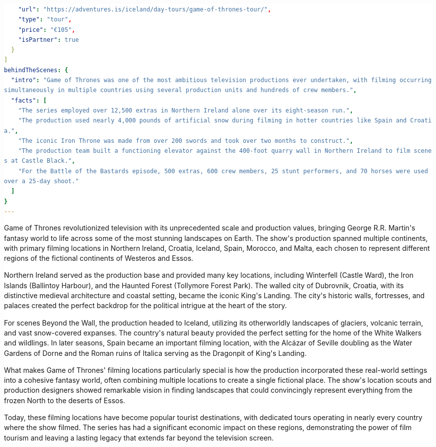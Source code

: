 ```yaml
    "url": "https://adventures.is/iceland/day-tours/game-of-thrones-tour/",
    "type": "tour",
    "price": "€105",
    "isPartner": true
  }
]
behindTheScenes: {
  "intro": "Game of Thrones was one of the most ambitious television productions ever undertaken, with filming occurring simultaneously in multiple countries using several production units and hundreds of crew members.",
  "facts": [
    "The series employed over 12,500 extras in Northern Ireland alone over its eight-season run.",
    "The production used nearly 4,000 pounds of artificial snow during filming in hotter countries like Spain and Croatia.",
    "The iconic Iron Throne was made from over 200 swords and took over two months to construct.",
    "The production team built a functioning elevator against the 400-foot quarry wall in Northern Ireland to film scenes at Castle Black.",
    "For the Battle of the Bastards episode, 500 extras, 600 crew members, 25 stunt performers, and 70 horses were used over a 25-day shoot."
  ]
}
---
```


<SeriesLocationsGuide />

Game of Thrones revolutionized television with its unprecedented scale and production values, bringing George R.R. Martin's fantasy world to life across some of the most stunning landscapes on Earth. The show's production spanned multiple continents, with primary filming locations in Northern Ireland, Croatia, Iceland, Spain, Morocco, and Malta, each chosen to represent different regions of the fictional continents of Westeros and Essos.

Northern Ireland served as the production base and provided many key locations, including Winterfell (Castle Ward), the Iron Islands (Ballintoy Harbour), and the Haunted Forest (Tollymore Forest Park). The walled city of Dubrovnik, Croatia, with its distinctive medieval architecture and coastal setting, became the iconic King's Landing. The city's historic walls, fortresses, and palaces created the perfect backdrop for the political intrigue at the heart of the story.

For scenes Beyond the Wall, the production headed to Iceland, utilizing its otherworldly landscapes of glaciers, volcanic terrain, and vast snow-covered expanses. The country's natural beauty provided the perfect setting for the home of the White Walkers and wildlings. In later seasons, Spain became an important filming location, with the Alcázar of Seville doubling as the Water Gardens of Dorne and the Roman ruins of Italica serving as the Dragonpit of King's Landing.

What makes Game of Thrones' filming locations particularly special is how the production incorporated these real-world settings into a cohesive fantasy world, often combining multiple locations to create a single fictional place. The show's location scouts and production designers showed remarkable vision in finding landscapes that could convincingly represent everything from the frozen North to the deserts of Essos.

Today, these filming locations have become popular tourist destinations, with dedicated tours operating in nearly every country where the show filmed. The series has had a significant economic impact on these regions, demonstrating the power of film tourism and leaving a lasting legacy that extends far beyond the television screen. 